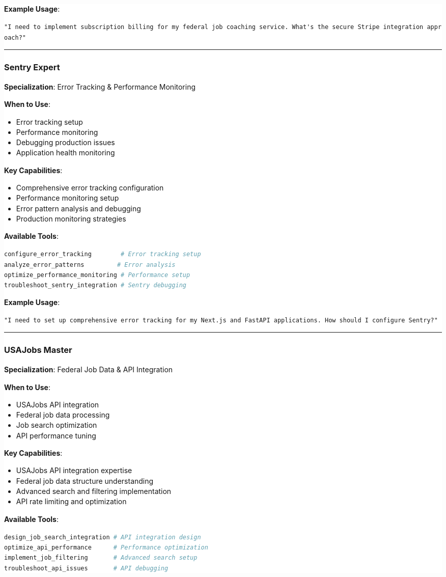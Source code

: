 **Example Usage**:
```
"I need to implement subscription billing for my federal job coaching service. What's the secure Stripe integration approach?"
```

---

### Sentry Expert
**Specialization**: Error Tracking & Performance Monitoring

**When to Use**:
- Error tracking setup
- Performance monitoring
- Debugging production issues
- Application health monitoring

**Key Capabilities**:
- Comprehensive error tracking configuration
- Performance monitoring setup
- Error pattern analysis and debugging
- Production monitoring strategies

**Available Tools**:
```bash
configure_error_tracking        # Error tracking setup
analyze_error_patterns         # Error analysis
optimize_performance_monitoring # Performance setup
troubleshoot_sentry_integration # Sentry debugging
```

**Example Usage**:
```
"I need to set up comprehensive error tracking for my Next.js and FastAPI applications. How should I configure Sentry?"
```

---

### USAJobs Master
**Specialization**: Federal Job Data & API Integration

**When to Use**:
- USAJobs API integration
- Federal job data processing
- Job search optimization
- API performance tuning

**Key Capabilities**:
- USAJobs API integration expertise
- Federal job data structure understanding
- Advanced search and filtering implementation
- API rate limiting and optimization

**Available Tools**:
```bash
design_job_search_integration # API integration design
optimize_api_performance      # Performance optimization
implement_job_filtering       # Advanced search setup
troubleshoot_api_issues       # API debugging
```

